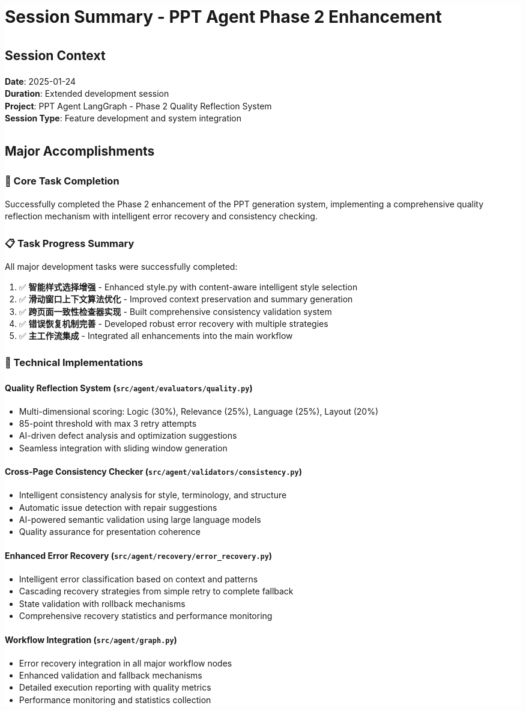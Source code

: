 # Session Summary - PPT Agent Phase 2 Enhancement

## Session Context
**Date**: 2025-01-24  
**Duration**: Extended development session  
**Project**: PPT Agent LangGraph - Phase 2 Quality Reflection System  
**Session Type**: Feature development and system integration  

## Major Accomplishments

### 🎯 Core Task Completion
Successfully completed the Phase 2 enhancement of the PPT generation system, implementing a comprehensive quality reflection mechanism with intelligent error recovery and consistency checking.

### 📋 Task Progress Summary
All major development tasks were successfully completed:

1. ✅ **智能样式选择增强** - Enhanced style.py with content-aware intelligent style selection
2. ✅ **滑动窗口上下文算法优化** - Improved context preservation and summary generation
3. ✅ **跨页面一致性检查器实现** - Built comprehensive consistency validation system
4. ✅ **错误恢复机制完善** - Developed robust error recovery with multiple strategies
5. ✅ **主工作流集成** - Integrated all enhancements into the main workflow

### 🔧 Technical Implementations

#### Quality Reflection System (`src/agent/evaluators/quality.py`)
- Multi-dimensional scoring: Logic (30%), Relevance (25%), Language (25%), Layout (20%)
- 85-point threshold with max 3 retry attempts
- AI-driven defect analysis and optimization suggestions
- Seamless integration with sliding window generation

#### Cross-Page Consistency Checker (`src/agent/validators/consistency.py`)
- Intelligent consistency analysis for style, terminology, and structure
- Automatic issue detection with repair suggestions
- AI-powered semantic validation using large language models
- Quality assurance for presentation coherence

#### Enhanced Error Recovery (`src/agent/recovery/error_recovery.py`)
- Intelligent error classification based on context and patterns
- Cascading recovery strategies from simple retry to complete fallback
- State validation with rollback mechanisms
- Comprehensive recovery statistics and performance monitoring

#### Workflow Integration (`src/agent/graph.py`)
- Error recovery integration in all major workflow nodes
- Enhanced validation and fallback mechanisms
- Detailed execution reporting with quality metrics
- Performance monitoring and statistics collection
